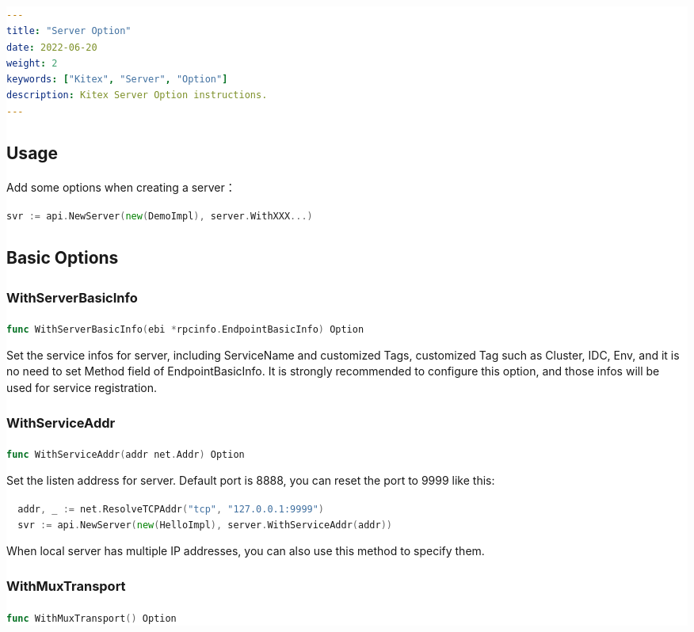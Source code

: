 ```yaml
---
title: "Server Option"
date: 2022-06-20
weight: 2
keywords: ["Kitex", "Server", "Option"]
description: Kitex Server Option instructions.
---
```


## Usage

Add some options when creating a server：

```go
svr := api.NewServer(new(DemoImpl), server.WithXXX...)
```



## Basic Options

### WithServerBasicInfo

```go
func WithServerBasicInfo(ebi *rpcinfo.EndpointBasicInfo) Option
```

Set the service infos for server, including ServiceName and customized Tags, customized Tag such as Cluster, IDC, Env, and it is no need to set Method field of EndpointBasicInfo.
It is strongly recommended to configure this option, and those infos will be used for service registration.



### WithServiceAddr

```go
func WithServiceAddr(addr net.Addr) Option
```

Set the listen address for server. Default port is 8888, you can reset the port to 9999 like this:

```go
  addr, _ := net.ResolveTCPAddr("tcp", "127.0.0.1:9999")
  svr := api.NewServer(new(HelloImpl), server.WithServiceAddr(addr))
```

When local server has multiple IP addresses, you can also use this method to specify them.



### WithMuxTransport

```go
func WithMuxTransport() Option
```

